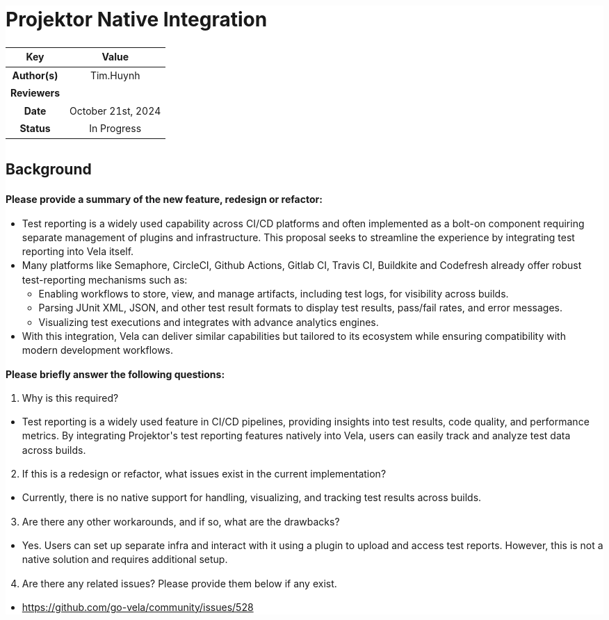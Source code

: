 # Projektor Native Integration



| Key           |       Value        |
| :-----------: |:------------------:|
| **Author(s)** |     Tim.Huynh      |
| **Reviewers** |                    |
| **Date**      | October 21st, 2024 |
| **Status**    |    In Progress     |



## Background



**Please provide a summary of the new feature, redesign or refactor:**



* Test reporting is a widely used capability across CI/CD platforms and often implemented as a bolt-on component requiring separate management of plugins and infrastructure. This proposal seeks to streamline the experience by integrating test reporting into Vela itself.
* Many platforms like Semaphore, CircleCI, Github Actions, Gitlab CI, Travis CI, Buildkite and Codefresh already offer robust test-reporting mechanisms such as:
  - Enabling workflows to store, view, and manage artifacts, including test logs, for visibility across builds.
  - Parsing JUnit XML, JSON, and other test result formats to display test results, pass/fail rates, and error messages.
  - Visualizing test executions and integrates with advance analytics engines.
* With this integration, Vela can deliver similar capabilities but tailored to its ecosystem while ensuring compatibility with modern development workflows.


**Please briefly answer the following questions:**

1. Why is this required?

* Test reporting is a widely used feature in CI/CD pipelines, providing insights into test results, code quality, and performance metrics. By integrating Projektor's test reporting features natively into Vela, users can easily track and analyze test data across builds.

2. If this is a redesign or refactor, what issues exist in the current implementation?

* Currently, there is no native support for handling, visualizing, and tracking test results across builds.

3. Are there any other workarounds, and if so, what are the drawbacks?

* Yes. Users can set up separate infra and interact with it using a plugin to upload and access test reports. However, this is not a native solution and requires additional setup.

4. Are there any related issues? Please provide them below if any exist.

* https://github.com/go-vela/community/issues/528
